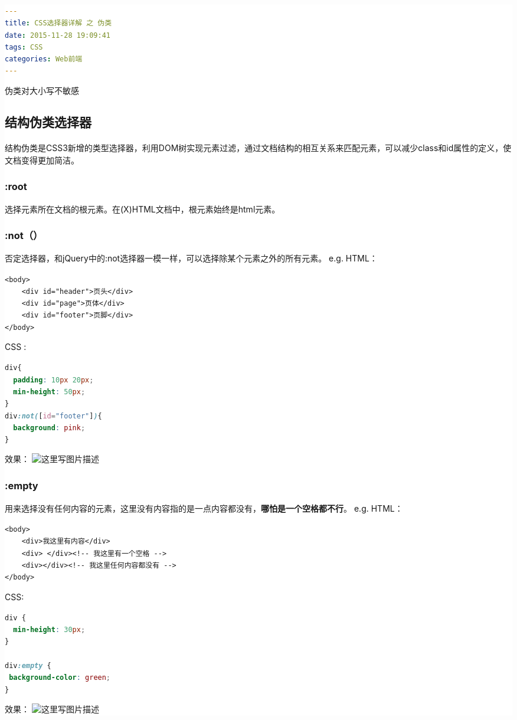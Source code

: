 ```yaml
---
title: CSS选择器详解 之 伪类
date: 2015-11-28 19:09:41
tags: CSS
categories: Web前端 
---
```

伪类对大小写不敏感
## 结构伪类选择器
结构伪类是CSS3新增的类型选择器，利用DOM树实现元素过滤，通过文档结构的相互关系来匹配元素，可以减少class和id属性的定义，使文档变得更加简洁。


### :root
选择元素所在文档的根元素。在(X)HTML文档中，根元素始终是html元素。
### :not（）
否定选择器，和jQuery中的:not选择器一模一样，可以选择除某个元素之外的所有元素。
e.g.
HTML：
```
<body>
    <div id="header">页头</div>
    <div id="page">页体</div>
    <div id="footer">页脚</div>
</body>
```
CSS :
```css
div{
  padding: 10px 20px;
  min-height: 50px;
}
div:not([id="footer"]){
  background: pink;
}
```
效果：
![这里写图片描述](http://img.blog.csdn.net/20151128172336728)
### :empty
用来选择没有任何内容的元素，这里没有内容指的是一点内容都没有，**哪怕是一个空格都不行**。
e.g.
HTML：
```
<body>
    <div>我这里有内容</div>
    <div> </div><!-- 我这里有一个空格 -->
    <div></div><!-- 我这里任何内容都没有 -->
</body>
```
CSS:
```css
div {
  min-height: 30px;
}

div:empty {
 background-color: green;
}
```
效果：
![这里写图片描述](http://img.blog.csdn.net/20151128172704304)
